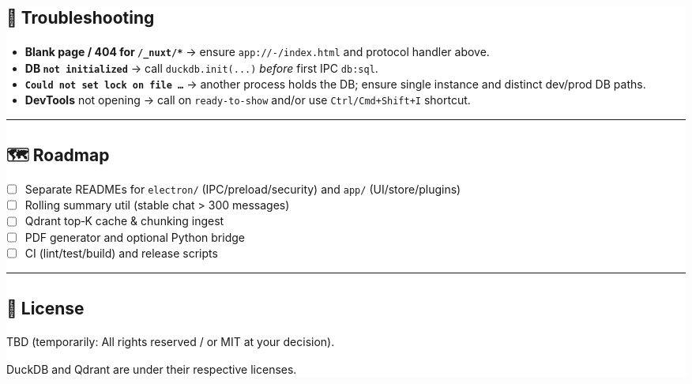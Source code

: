 
## 🧯 Troubleshooting

* **Blank page / 404 for `/_nuxt/*`** → ensure `app://-/index.html` and protocol handler above.
* **DB `not initialized`** → call `duckdb.init(...)` *before* first IPC `db:sql`.
* **`Could not set lock on file …`** → another process holds the DB; ensure single instance and distinct dev/prod DB paths.
* **DevTools** not opening → call on `ready-to-show` and/or use `Ctrl/Cmd+Shift+I` shortcut.

---

## 🗺️ Roadmap

* [ ] Separate READMEs for `electron/` (IPC/preload/security) and `app/` (UI/store/plugins)
* [ ] Rolling summary util (stable chat > 300 messages)
* [ ] Qdrant top‑K cache & chunking ingest
* [ ] PDF generator and optional Python bridge
* [ ] CI (lint/test/build) and release scripts

---

## 📜 License

TBD (temporarily: All rights reserved / or MIT at your decision).

DuckDB and Qdrant are under their respective licenses.
